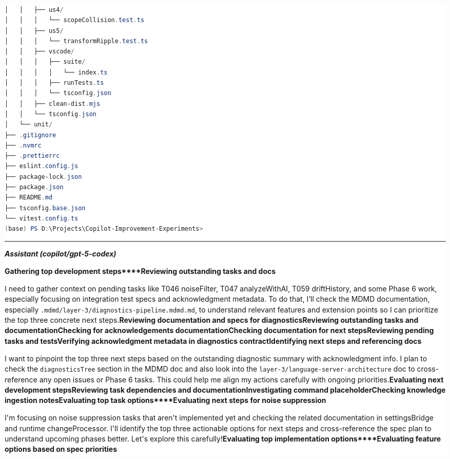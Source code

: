 ```powershell
│   │   ├── us4/
│   │   │   └── scopeCollision.test.ts
│   │   ├── us5/
│   │   │   └── transformRipple.test.ts
│   │   ├── vscode/
│   │   │   ├── suite/
│   │   │   │   └── index.ts
│   │   │   ├── runTests.ts
│   │   │   └── tsconfig.json
│   │   ├── clean-dist.mjs
│   │   └── tsconfig.json
│   └── unit/
├── .gitignore
├── .nvmrc
├── .prettierrc
├── eslint.config.js
├── package-lock.json
├── package.json
├── README.md
├── tsconfig.base.json
└── vitest.config.ts
(base) PS D:\Projects\Copilot-Improvement-Experiments> 
```

---

_**Assistant (copilot/gpt-5-codex)**_

**Gathering top development steps****Reviewing outstanding tasks and docs**

I need to gather context on pending tasks like T046 noiseFilter, T047 analyzeWithAI, T059 driftHistory, and some Phase 6 work, especially focusing on integration test specs and acknowledgment metadata. To do that, I’ll check the MDMD documentation, especially `.mdmd/layer-3/diagnostics-pipeline.mdmd.md`, to understand relevant features and extension points so I can prioritize the top three concrete next steps.**Reviewing documentation and specs for diagnostics****Reviewing outstanding tasks and documentation****Checking for acknowledgements documentation****Checking documentation for next steps****Reviewing pending tasks and tests****Verifying acknowledgment metadata in diagnostics contract****Identifying next steps and referencing docs**

I want to pinpoint the top three next steps based on the outstanding diagnostic summary with acknowledgment info. I plan to check the `diagnosticsTree` section in the MDMD doc and also look into the `layer-3/language-server-architecture` doc to cross-reference any open issues or Phase 6 tasks. This could help me align my actions carefully with ongoing priorities.**Evaluating next development steps****Reviewing task dependencies and documentation****Investigating command placeholder****Checking knowledge ingestion notes****Evaluating top task options****Evaluating next steps for noise suppression**

I'm focusing on noise suppression tasks that aren't implemented yet and checking the related documentation in settingsBridge and runtime changeProcessor. I'll identify the top three actionable options for next steps and cross-reference the spec plan to understand upcoming phases better. Let's explore this carefully!**Evaluating top implementation options****Evaluating feature options based on spec priorities**
